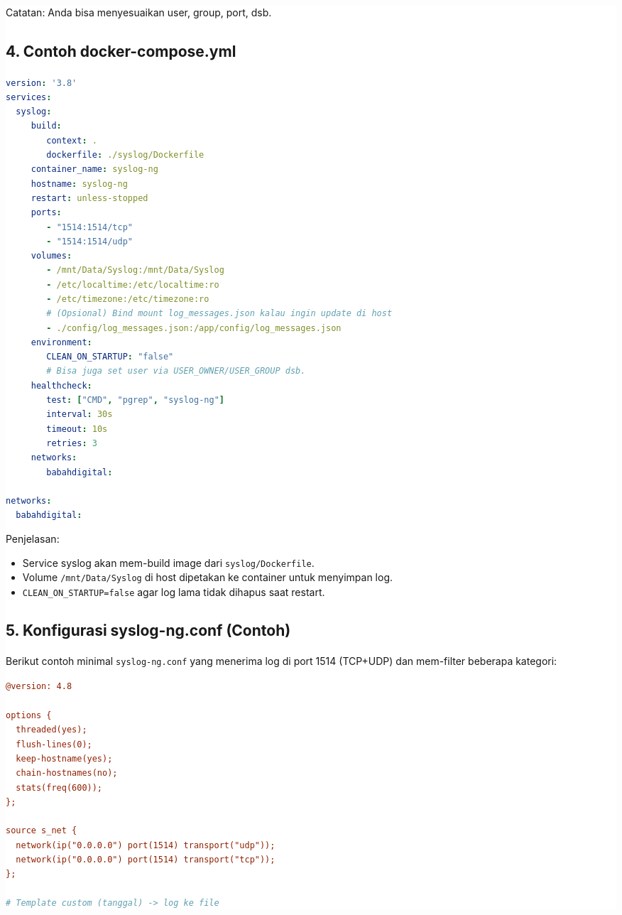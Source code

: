 Catatan: Anda bisa menyesuaikan user, group, port, dsb.

## 4. Contoh docker-compose.yml

```yaml
version: '3.8'
services:
  syslog:
     build:
        context: .
        dockerfile: ./syslog/Dockerfile
     container_name: syslog-ng
     hostname: syslog-ng
     restart: unless-stopped
     ports:
        - "1514:1514/tcp"
        - "1514:1514/udp"
     volumes:
        - /mnt/Data/Syslog:/mnt/Data/Syslog
        - /etc/localtime:/etc/localtime:ro
        - /etc/timezone:/etc/timezone:ro
        # (Opsional) Bind mount log_messages.json kalau ingin update di host
        - ./config/log_messages.json:/app/config/log_messages.json
     environment:
        CLEAN_ON_STARTUP: "false"
        # Bisa juga set user via USER_OWNER/USER_GROUP dsb.
     healthcheck:
        test: ["CMD", "pgrep", "syslog-ng"]
        interval: 30s
        timeout: 10s
        retries: 3
     networks:
        babahdigital:

networks:
  babahdigital:
```

Penjelasan:
- Service syslog akan mem-build image dari `syslog/Dockerfile`.
- Volume `/mnt/Data/Syslog` di host dipetakan ke container untuk menyimpan log.
- `CLEAN_ON_STARTUP=false` agar log lama tidak dihapus saat restart.

## 5. Konfigurasi syslog-ng.conf (Contoh)

Berikut contoh minimal `syslog-ng.conf` yang menerima log di port 1514 (TCP+UDP) dan mem-filter beberapa kategori:

```ini
@version: 4.8

options {
  threaded(yes);
  flush-lines(0);
  keep-hostname(yes);
  chain-hostnames(no);
  stats(freq(600));
};

source s_net {
  network(ip("0.0.0.0") port(1514) transport("udp"));
  network(ip("0.0.0.0") port(1514) transport("tcp"));
};

# Template custom (tanggal) -> log ke file
```